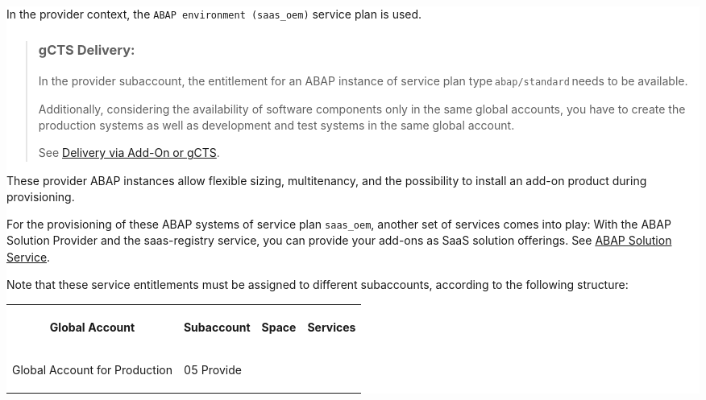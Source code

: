 In the provider context, the `ABAP environment (saas_oem)` service plan is used.

> ### gCTS Delivery:  
> In the provider subaccount, the entitlement for an ABAP instance of service plan type `abap/standard` needs to be available.
> 
> Additionally, considering the availability of software components only in the same global accounts, you have to create the production systems as well as development and test systems in the same global account.
> 
> See [Delivery via Add-On or gCTS](delivery-via-add-on-or-gcts-438d7eb.md#loio438d7ebfdc4a41de82dcdb156f01857e).

These provider ABAP instances allow flexible sizing, multitenancy, and the possibility to install an add-on product during provisioning.

For the provisioning of these ABAP systems of service plan `saas_oem`, another set of services comes into play: With the ABAP Solution Provider and the saas-registry service, you can provide your add-ons as SaaS solution offerings. See [ABAP Solution Service](abap-solution-service-1697387.md).

Note that these service entitlements must be assigned to different subaccounts, according to the following structure:


<table>
<tr>
<th valign="top">

Global Account

</th>
<th valign="top">

Subaccount

</th>
<th valign="top">

Space

</th>
<th valign="top">

Services

</th>
</tr>
<tr>
<td valign="top">

Global Account for Production

</td>
<td valign="top">

05 Provide

</td>
<td valign="top">
